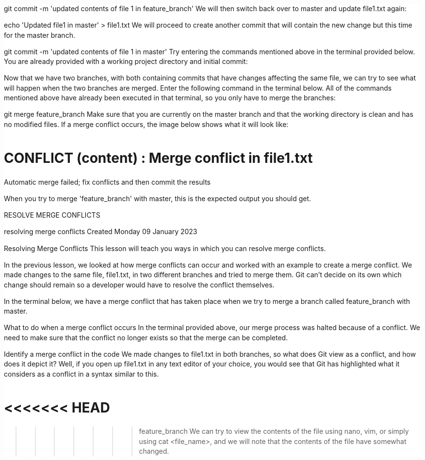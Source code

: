 git commit -m 'updated contents of file 1 in feature_branch'
We will then switch back over to master and update file1.txt again:

echo 'Updated file1 in master' > file1.txt
We will proceed to create another commit that will contain the new change but this time for the master branch.

git commit -m 'updated contents of file 1 in master' 
Try entering the commands mentioned above in the terminal provided below. You are already provided with a working project directory and initial commit:

Now that we have two branches, with both containing commits that have changes affecting the same file, we can try to see what will happen when the two branches are merged. Enter the following command in the terminal below. All of the commands mentioned above have already been executed in that terminal, so you only have to merge the branches:

git merge feature_branch
Make sure that you are currently on the master branch and that the working directory is clean and has no modified files.
If a merge conflict occurs, the image below shows what it will look like:

# CONFLICT (content) : Merge conflict in file1.txt
Automatic merge failed; fix conflicts and then commit the results

When you try to merge 'feature_branch' with master, this is the expected output you should get.

RESOLVE MERGE CONFLICTS

resolving merge conflicts
Created Monday 09 January 2023

Resolving Merge Conflicts
This lesson will teach you ways in which you can resolve merge conflicts.

In the previous lesson, we looked at how merge conflicts can occur and worked with an example to create a merge conflict. We made changes to the same file, file1.txt, in two different branches and tried to merge them. Git can’t decide on its own which change should remain so a developer would have to resolve the conflict themselves.

In the terminal below, we have a merge conflict that has taken place when we try to merge a branch called feature_branch with master.

What to do when a merge conflict occurs
In the terminal provided above, our merge process was halted because of a conflict. We need to make sure that the conflict no longer exists so that the merge can be completed.

Identify a merge conflict in the code
We made changes to file1.txt in both branches, so what does Git view as a conflict, and how does it depict it? Well, if you open up file1.txt in any text editor of your choice, you would see that Git has highlighted what it considers as a conflict in a syntax similar to this.

<<<<<<< HEAD
=======
>>>>>>> feature_branch
We can try to view the contents of the file using nano, vim, or simply using cat <file_name>, and we will note that the contents of the file have somewhat changed.
